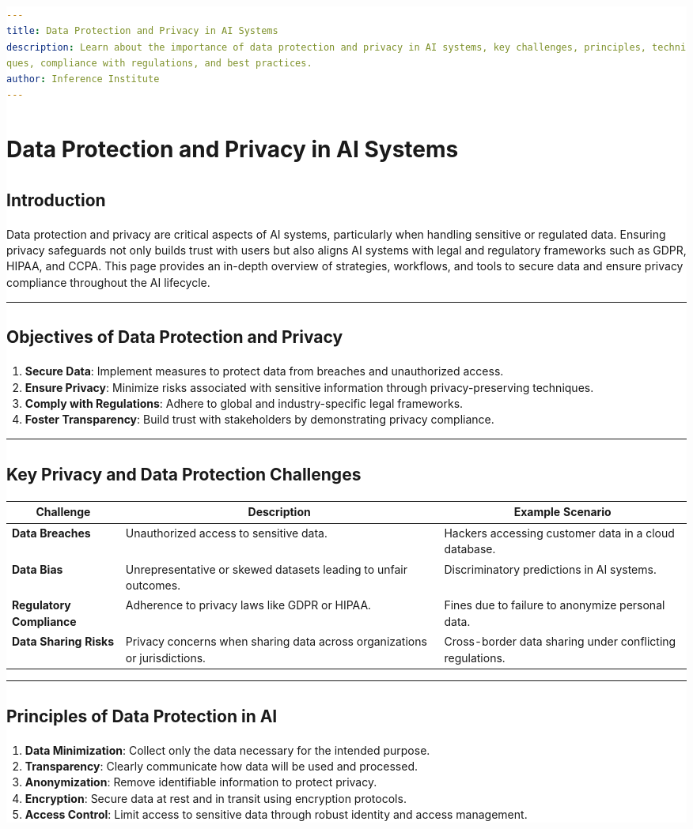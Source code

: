 ```yaml
---
title: Data Protection and Privacy in AI Systems
description: Learn about the importance of data protection and privacy in AI systems, key challenges, principles, techniques, compliance with regulations, and best practices.
author: Inference Institute
---
```

# Data Protection and Privacy in AI Systems  

## Introduction  

Data protection and privacy are critical aspects of AI systems, particularly when handling sensitive or regulated data. Ensuring privacy safeguards not only builds trust with users but also aligns AI systems with legal and regulatory frameworks such as GDPR, HIPAA, and CCPA. This page provides an in-depth overview of strategies, workflows, and tools to secure data and ensure privacy compliance throughout the AI lifecycle.  

---

## Objectives of Data Protection and Privacy  

1. **Secure Data**: Implement measures to protect data from breaches and unauthorized access.  
2. **Ensure Privacy**: Minimize risks associated with sensitive information through privacy-preserving techniques.  
3. **Comply with Regulations**: Adhere to global and industry-specific legal frameworks.  
4. **Foster Transparency**: Build trust with stakeholders by demonstrating privacy compliance.  

---

## Key Privacy and Data Protection Challenges  

| Challenge                 | Description                                                                   | Example Scenario                              |
|---------------------------|-------------------------------------------------------------------------------|----------------------------------------------|
| **Data Breaches**         | Unauthorized access to sensitive data.                                       | Hackers accessing customer data in a cloud database. |
| **Data Bias**             | Unrepresentative or skewed datasets leading to unfair outcomes.              | Discriminatory predictions in AI systems.    |
| **Regulatory Compliance** | Adherence to privacy laws like GDPR or HIPAA.                                | Fines due to failure to anonymize personal data. |
| **Data Sharing Risks**    | Privacy concerns when sharing data across organizations or jurisdictions.     | Cross-border data sharing under conflicting regulations. |

---

## Principles of Data Protection in AI  

1. **Data Minimization**: Collect only the data necessary for the intended purpose.  
2. **Transparency**: Clearly communicate how data will be used and processed.  
3. **Anonymization**: Remove identifiable information to protect privacy.  
4. **Encryption**: Secure data at rest and in transit using encryption protocols.  
5. **Access Control**: Limit access to sensitive data through robust identity and access management.  
